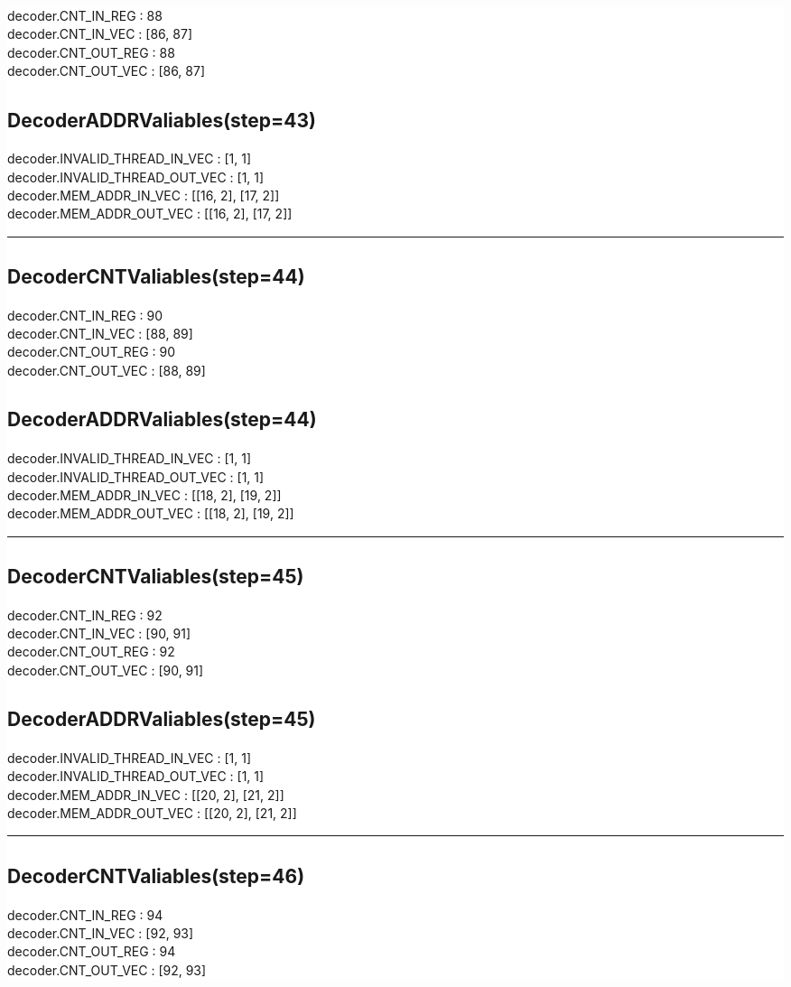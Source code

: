 decoder.CNT_IN_REG : 88  
decoder.CNT_IN_VEC : [86, 87]  
decoder.CNT_OUT_REG : 88  
decoder.CNT_OUT_VEC : [86, 87]  

## DecoderADDRValiables(step=43)  

decoder.INVALID_THREAD_IN_VEC : [1, 1]  
decoder.INVALID_THREAD_OUT_VEC : [1, 1]  
decoder.MEM_ADDR_IN_VEC : [[16, 2], [17, 2]]  
decoder.MEM_ADDR_OUT_VEC : [[16, 2], [17, 2]]  

***

## DecoderCNTValiables(step=44)  

decoder.CNT_IN_REG : 90  
decoder.CNT_IN_VEC : [88, 89]  
decoder.CNT_OUT_REG : 90  
decoder.CNT_OUT_VEC : [88, 89]  

## DecoderADDRValiables(step=44)  

decoder.INVALID_THREAD_IN_VEC : [1, 1]  
decoder.INVALID_THREAD_OUT_VEC : [1, 1]  
decoder.MEM_ADDR_IN_VEC : [[18, 2], [19, 2]]  
decoder.MEM_ADDR_OUT_VEC : [[18, 2], [19, 2]]  

***

## DecoderCNTValiables(step=45)  

decoder.CNT_IN_REG : 92  
decoder.CNT_IN_VEC : [90, 91]  
decoder.CNT_OUT_REG : 92  
decoder.CNT_OUT_VEC : [90, 91]  

## DecoderADDRValiables(step=45)  

decoder.INVALID_THREAD_IN_VEC : [1, 1]  
decoder.INVALID_THREAD_OUT_VEC : [1, 1]  
decoder.MEM_ADDR_IN_VEC : [[20, 2], [21, 2]]  
decoder.MEM_ADDR_OUT_VEC : [[20, 2], [21, 2]]  

***

## DecoderCNTValiables(step=46)  

decoder.CNT_IN_REG : 94  
decoder.CNT_IN_VEC : [92, 93]  
decoder.CNT_OUT_REG : 94  
decoder.CNT_OUT_VEC : [92, 93]  
